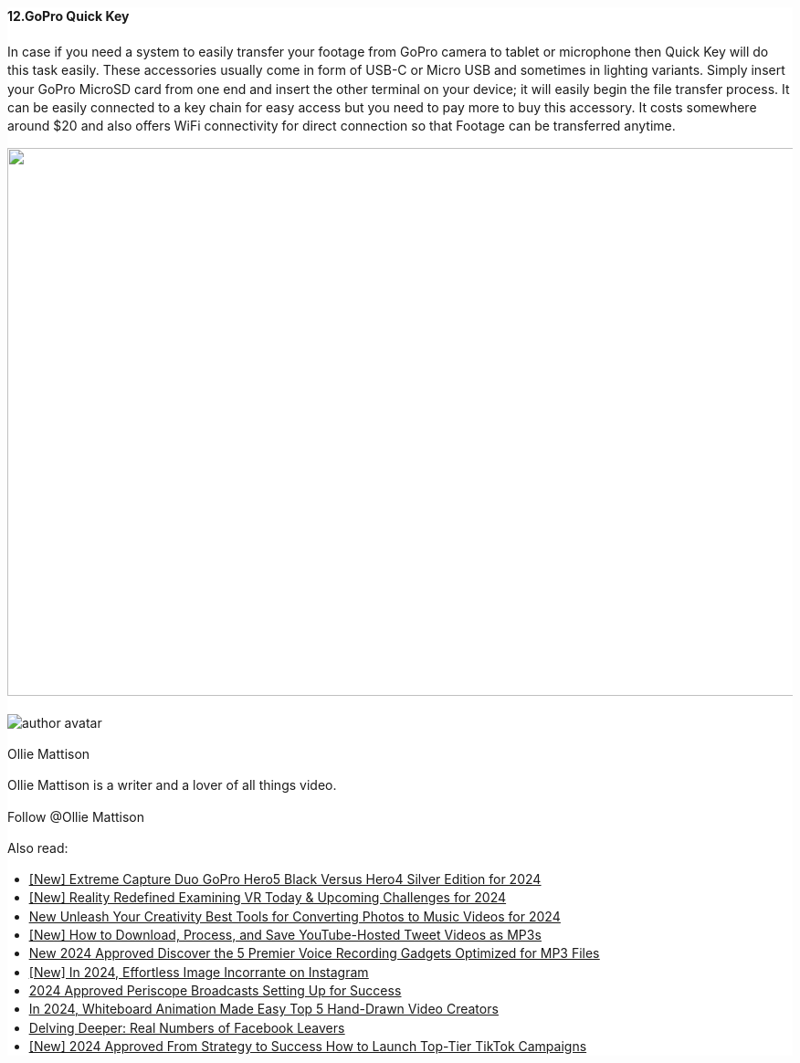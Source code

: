 #### 12.GoPro Quick Key

In case if you need a system to easily transfer your footage from GoPro camera to tablet or microphone then Quick Key will do this task easily. These accessories usually come in form of USB-C or Micro USB and sometimes in lighting variants. Simply insert your GoPro MicroSD card from one end and insert the other terminal on your device; it will easily begin the file transfer process. It can be easily connected to a key chain for easy access but you need to pay more to buy this accessory. It costs somewhere around $20 and also offers WiFi connectivity for direct connection so that Footage can be transferred anytime.


<a href="https://appsumo.8odi.net/c/5597632/2082532/7443" target="_top" id="2082532"><img src="//a.impactradius-go.com/display-ad/7443-2082532" border="0" alt="" width="1200" height="600"/></a><img height="0" width="0" src="https://appsumo.8odi.net/i/5597632/2082532/7443" style="position:absolute;visibility:hidden;" border="0" />

![author avatar](https://images.wondershare.com/filmora/article-images/ollie-mattison.jpg)

Ollie Mattison

Ollie Mattison is a writer and a lover of all things video.

Follow @Ollie Mattison


<ins class="adsbygoogle"
     style="display:block"
     data-ad-format="autorelaxed"
     data-ad-client="ca-pub-7571918770474297"
     data-ad-slot="1223367746"></ins>



<ins class="adsbygoogle"
     style="display:block"
     data-ad-client="ca-pub-7571918770474297"
     data-ad-slot="8358498916"
     data-ad-format="auto"
     data-full-width-responsive="true"></ins>




<span class="atpl-alsoreadstyle">Also read:</span>
<div><ul>
<li><a href="https://fox-helps.techidaily.com/new-extreme-capture-duo-gopro-hero5-black-versus-hero4-silver-edition-for-2024/"><u>[New] Extreme Capture Duo  GoPro Hero5 Black Versus Hero4 Silver Edition for 2024</u></a></li>
<li><a href="https://fox-helps.techidaily.com/new-reality-redefined-examining-vr-today-and-upcoming-challenges-for-2024/"><u>[New] Reality Redefined  Examining VR Today & Upcoming Challenges for 2024</u></a></li>
<li><a href="https://ai-video-tools.techidaily.com/new-unleash-your-creativity-best-tools-for-converting-photos-to-music-videos-for-2024/"><u>New Unleash Your Creativity Best Tools for Converting Photos to Music Videos for 2024</u></a></li>
<li><a href="https://fox-helps.techidaily.com/new-how-to-download-process-and-save-youtube-hosted-tweet-videos-as-mp3s/"><u>[New] How to Download, Process, and Save YouTube-Hosted Tweet Videos as MP3s</u></a></li>
<li><a href="https://voice-adjusting.techidaily.com/new-2024-approved-discover-the-5-premier-voice-recording-gadgets-optimized-for-mp3-files/"><u>New 2024 Approved Discover the 5 Premier Voice Recording Gadgets Optimized for MP3 Files</u></a></li>
<li><a href="https://fox-helps.techidaily.com/new-in-2024-effortless-image-incorrante-on-instagram/"><u>[New] In 2024, Effortless Image Incorrante on Instagram</u></a></li>
<li><a href="https://fox-helps.techidaily.com/2024-approved-periscope-broadcasts-setting-up-for-success/"><u>2024 Approved  Periscope Broadcasts  Setting Up for Success</u></a></li>
<li><a href="https://ai-video-apps.techidaily.com/in-2024-whiteboard-animation-made-easy-top-5-hand-drawn-video-creators/"><u>In 2024, Whiteboard Animation Made Easy Top 5 Hand-Drawn Video Creators</u></a></li>
<li><a href="https://facebook.techidaily.com/delving-deeper-real-numbers-of-facebook-leavers/"><u>Delving Deeper: Real Numbers of Facebook Leavers</u></a></li>
<li><a href="https://tiktok-video-recordings.techidaily.com/new-2024-approved-from-strategy-to-success-how-to-launch-top-tier-tiktok-campaigns/"><u>[New] 2024 Approved  From Strategy to Success  How to Launch Top-Tier TikTok Campaigns</u></a></li>